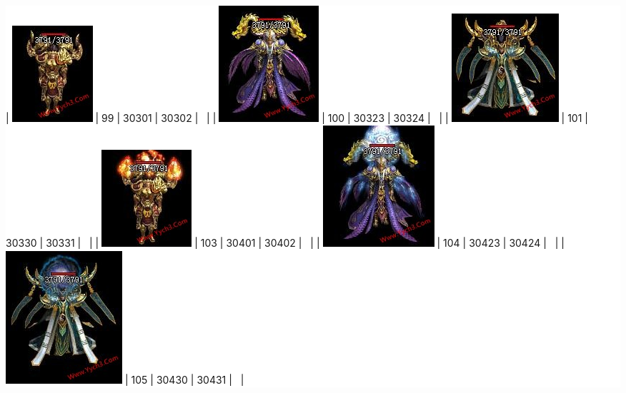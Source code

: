 | ![](dress1/99.jpg)  | 99        | 30301        | 30302        |               |
| ![](dress1/100.jpg) | 100       | 30323        | 30324        |               |
| ![](dress1/101.jpg) | 101       | 30330        | 30331        |               |
| ![](dress1/103.jpg) | 103       | 30401        | 30402        |               |
| ![](dress1/104.jpg) | 104       | 30423        | 30424        |               |
| ![](dress1/105.jpg) | 105       | 30430        | 30431        |               |